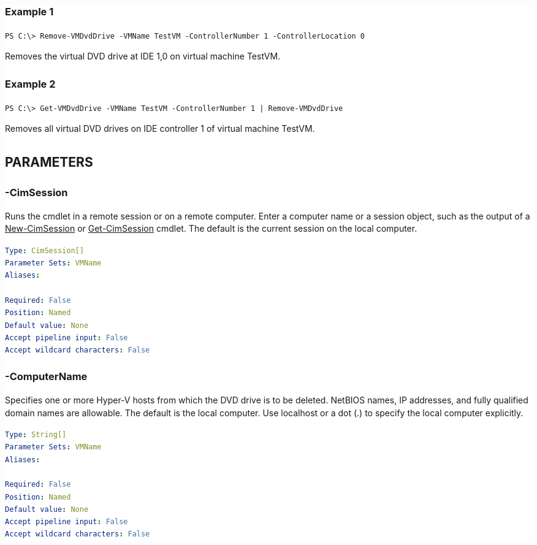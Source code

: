 ### Example 1
```
PS C:\> Remove-VMDvdDrive -VMName TestVM -ControllerNumber 1 -ControllerLocation 0
```

Removes the virtual DVD drive at IDE 1,0 on virtual machine TestVM.

### Example 2
```
PS C:\> Get-VMDvdDrive -VMName TestVM -ControllerNumber 1 | Remove-VMDvdDrive
```

Removes all virtual DVD drives on IDE controller 1 of virtual machine TestVM.

## PARAMETERS

### -CimSession
Runs the cmdlet in a remote session or on a remote computer.
Enter a computer name or a session object, such as the output of a [New-CimSession](https://go.microsoft.com/fwlink/p/?LinkId=227967) or [Get-CimSession](https://go.microsoft.com/fwlink/p/?LinkId=227966) cmdlet.
The default is the current session on the local computer.

```yaml
Type: CimSession[]
Parameter Sets: VMName
Aliases: 

Required: False
Position: Named
Default value: None
Accept pipeline input: False
Accept wildcard characters: False
```

### -ComputerName
Specifies one or more Hyper-V hosts from which the DVD drive is to be deleted.
NetBIOS names, IP addresses, and fully qualified domain names are allowable.
The default is the local computer.
Use localhost or a dot (.) to specify the local computer explicitly.

```yaml
Type: String[]
Parameter Sets: VMName
Aliases: 

Required: False
Position: Named
Default value: None
Accept pipeline input: False
Accept wildcard characters: False
```

